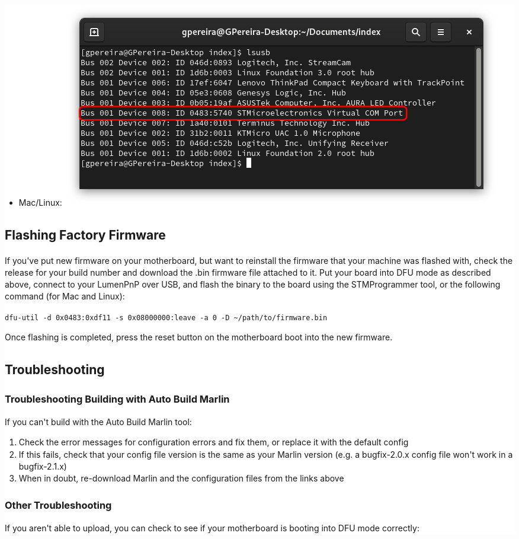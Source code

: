 * Mac/Linux: ![Terminal lsusb](images/linux_lsusb.png)

## Flashing Factory Firmware

If you've put new firmware on your motherboard, but want to reinstall the firmware that your machine was flashed with, check the release for your build number and download the .bin firmware file attached to it. Put your board into DFU mode as described above, connect to your LumenPnP over USB, and flash the binary to the board using the STMProgrammer tool, or the following command (for Mac and Linux):

```shell
dfu-util -d 0x0483:0xdf11 -s 0x08000000:leave -a 0 -D ~/path/to/firmware.bin
```

Once flashing is completed, press the reset button on the motherboard boot into the new firmware.

## Troubleshooting

### Troubleshooting Building with Auto Build Marlin

If you can't build with the Auto Build Marlin tool:

1. Check the error messages for configuration errors and fix them, or replace it with the default config
2. If this fails, check that your config file version is the same as your Marlin version (e.g. a bugfix-2.0.x config file won't work in a bugfix-2.1.x)
3. When in doubt, re-download Marlin and the configuration files from the links above

### Other Troubleshooting

If you aren't able to upload, you can check to see if your motherboard is booting into DFU mode correctly:

